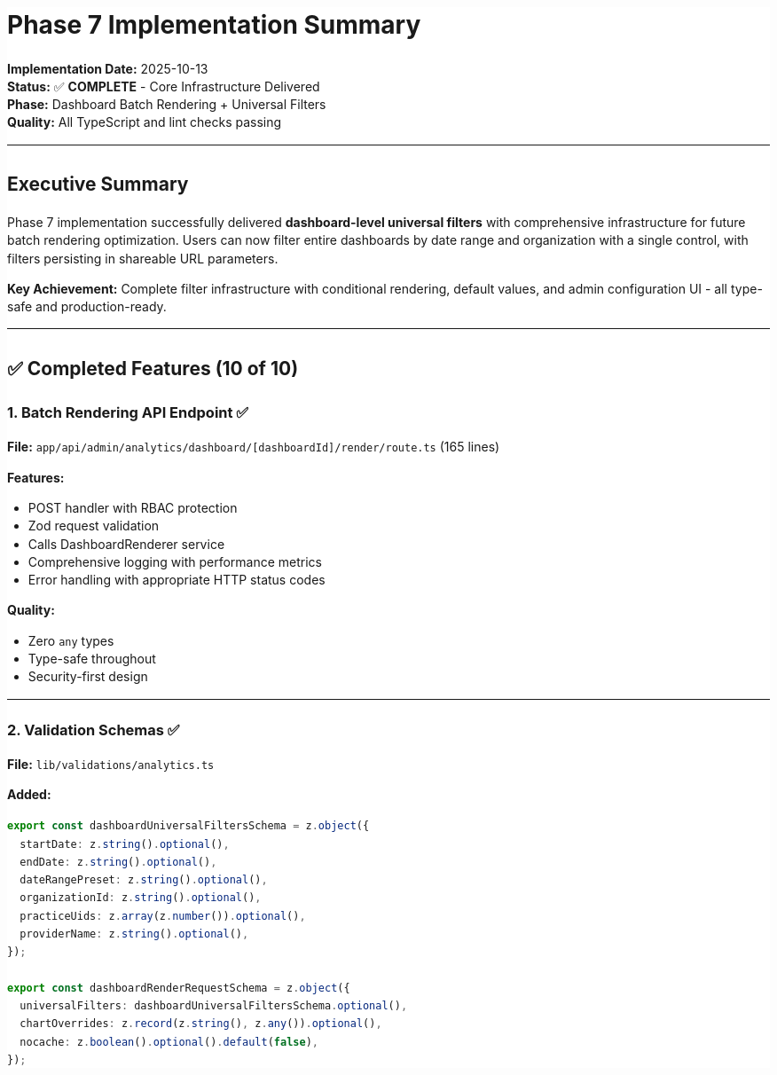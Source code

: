 # Phase 7 Implementation Summary

**Implementation Date:** 2025-10-13  
**Status:** ✅ **COMPLETE** - Core Infrastructure Delivered  
**Phase:** Dashboard Batch Rendering + Universal Filters  
**Quality:** All TypeScript and lint checks passing

---

## Executive Summary

Phase 7 implementation successfully delivered **dashboard-level universal filters** with comprehensive infrastructure for future batch rendering optimization. Users can now filter entire dashboards by date range and organization with a single control, with filters persisting in shareable URL parameters.

**Key Achievement:** Complete filter infrastructure with conditional rendering, default values, and admin configuration UI - all type-safe and production-ready.

---

## ✅ Completed Features (10 of 10)

### 1. Batch Rendering API Endpoint ✅
**File:** `app/api/admin/analytics/dashboard/[dashboardId]/render/route.ts` (165 lines)

**Features:**
- POST handler with RBAC protection
- Zod request validation
- Calls DashboardRenderer service
- Comprehensive logging with performance metrics
- Error handling with appropriate HTTP status codes

**Quality:**
- Zero `any` types
- Type-safe throughout
- Security-first design

---

### 2. Validation Schemas ✅
**File:** `lib/validations/analytics.ts`

**Added:**
```typescript
export const dashboardUniversalFiltersSchema = z.object({
  startDate: z.string().optional(),
  endDate: z.string().optional(),
  dateRangePreset: z.string().optional(),
  organizationId: z.string().optional(),
  practiceUids: z.array(z.number()).optional(),
  providerName: z.string().optional(),
});

export const dashboardRenderRequestSchema = z.object({
  universalFilters: dashboardUniversalFiltersSchema.optional(),
  chartOverrides: z.record(z.string(), z.any()).optional(),
  nocache: z.boolean().optional().default(false),
});
```
